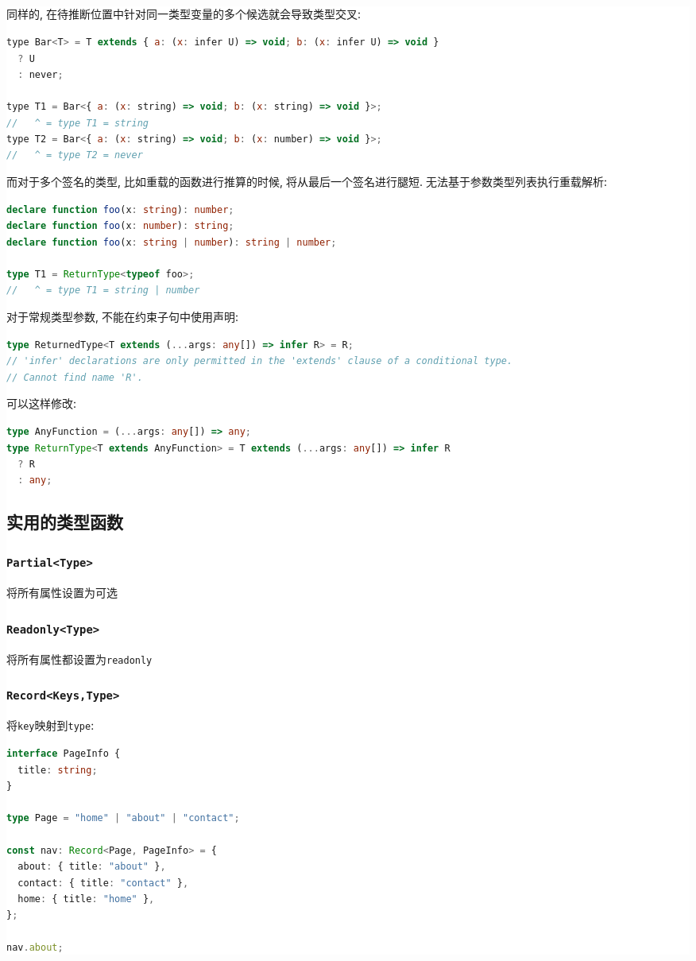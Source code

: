 同样的, 在待推断位置中针对同一类型变量的多个候选就会导致类型交叉:

```js
type Bar<T> = T extends { a: (x: infer U) => void; b: (x: infer U) => void }
  ? U
  : never;

type T1 = Bar<{ a: (x: string) => void; b: (x: string) => void }>;
//   ^ = type T1 = string
type T2 = Bar<{ a: (x: string) => void; b: (x: number) => void }>;
//   ^ = type T2 = never
```

而对于多个签名的类型, 比如重载的函数进行推算的时候, 将从最后一个签名进行腿短. 无法基于参数类型列表执行重载解析:

```ts
declare function foo(x: string): number;
declare function foo(x: number): string;
declare function foo(x: string | number): string | number;

type T1 = ReturnType<typeof foo>;
//   ^ = type T1 = string | number
```

对于常规类型参数, 不能在约束子句中使用声明:

```ts
type ReturnedType<T extends (...args: any[]) => infer R> = R;
// 'infer' declarations are only permitted in the 'extends' clause of a conditional type.
// Cannot find name 'R'.
```

可以这样修改:

```ts
type AnyFunction = (...args: any[]) => any;
type ReturnType<T extends AnyFunction> = T extends (...args: any[]) => infer R
  ? R
  : any;
```

## 实用的类型函数

### `Partial<Type>`

将所有属性设置为可选

### `Readonly<Type>`

将所有属性都设置为`readonly`

### `Record<Keys,Type>`

将`key`映射到`type`:

```ts
interface PageInfo {
  title: string;
}

type Page = "home" | "about" | "contact";

const nav: Record<Page, PageInfo> = {
  about: { title: "about" },
  contact: { title: "contact" },
  home: { title: "home" },
};

nav.about;
```